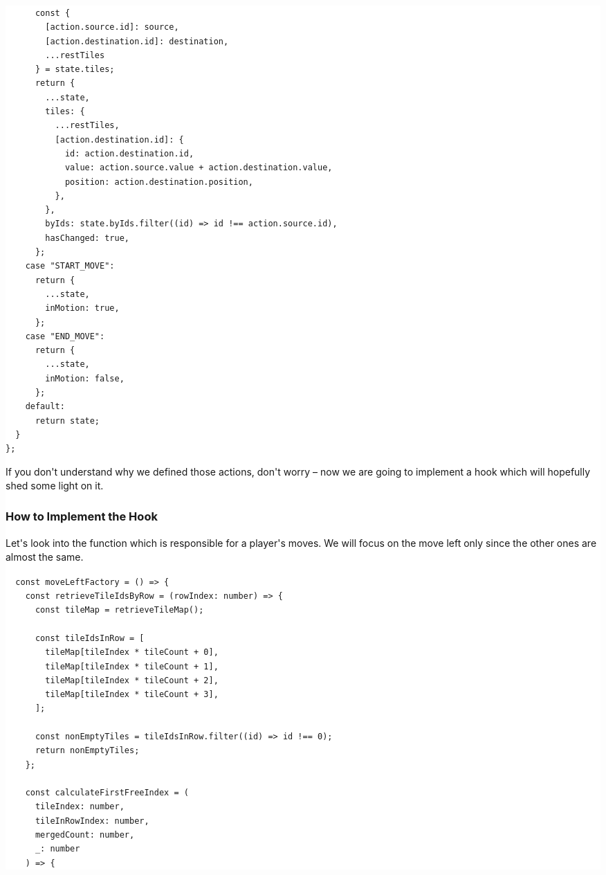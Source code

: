 ```TypeScript.tsx
      const {
        [action.source.id]: source,
        [action.destination.id]: destination,
        ...restTiles
      } = state.tiles;
      return {
        ...state,
        tiles: {
          ...restTiles,
          [action.destination.id]: {
            id: action.destination.id,
            value: action.source.value + action.destination.value,
            position: action.destination.position,
          },
        },
        byIds: state.byIds.filter((id) => id !== action.source.id),
        hasChanged: true,
      };
    case "START_MOVE":
      return {
        ...state,
        inMotion: true,
      };
    case "END_MOVE":
      return {
        ...state,
        inMotion: false,
      };
    default:
      return state;
  }
};
```

If you don't understand why we defined those actions, don't worry – now we are going to implement a hook which will hopefully shed some light on it.

### How to Implement the Hook

Let's look into the function which is responsible for a player's moves. We will focus on the move left only since the other ones are almost the same.

```TypeScript.tsx
  const moveLeftFactory = () => {
    const retrieveTileIdsByRow = (rowIndex: number) => {
      const tileMap = retrieveTileMap();

      const tileIdsInRow = [
        tileMap[tileIndex * tileCount + 0],
        tileMap[tileIndex * tileCount + 1],
        tileMap[tileIndex * tileCount + 2],
        tileMap[tileIndex * tileCount + 3],
      ];

      const nonEmptyTiles = tileIdsInRow.filter((id) => id !== 0);
      return nonEmptyTiles;
    };

    const calculateFirstFreeIndex = (
      tileIndex: number,
      tileInRowIndex: number,
      mergedCount: number,
      _: number
    ) => {
```

  [id: number]: TileMeta;
  [id: number]: TileMeta;